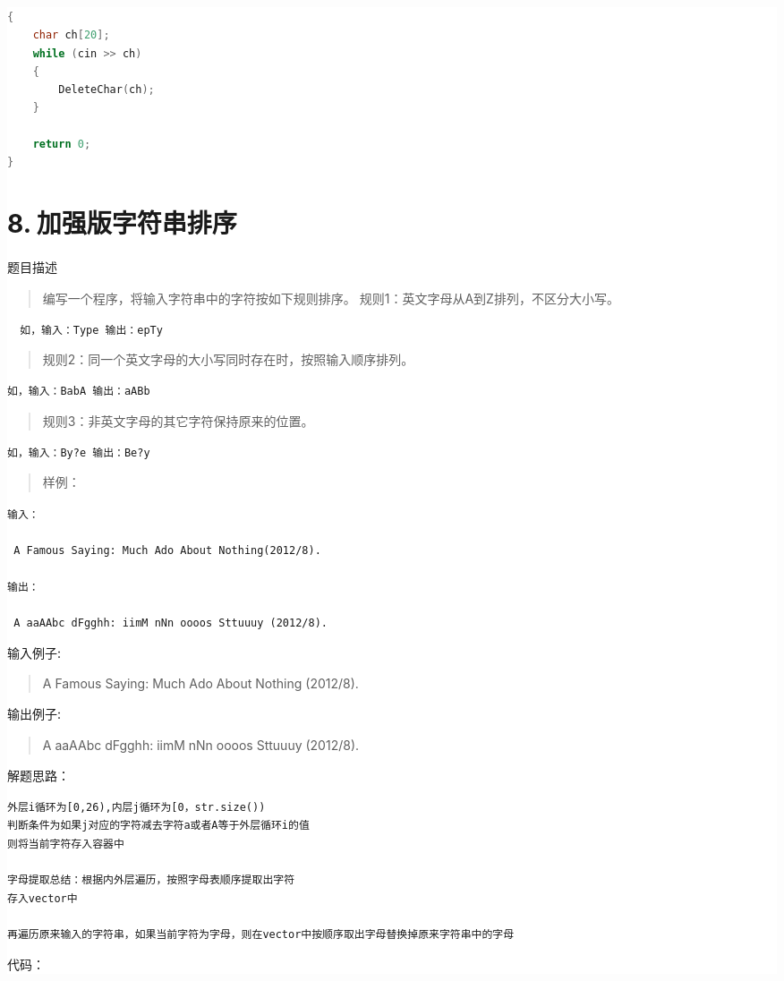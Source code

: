 ```cpp
{
	char ch[20];
	while (cin >> ch)
	{
		DeleteChar(ch);
	}
	
	return 0;
}

```

# 8. 加强版字符串排序

题目描述

> 编写一个程序，将输入字符串中的字符按如下规则排序。
规则1：英文字母从A到Z排列，不区分大小写。

      如，输入：Type 输出：epTy

> 规则2：同一个英文字母的大小写同时存在时，按照输入顺序排列。

    如，输入：BabA 输出：aABb

> 规则3：非英文字母的其它字符保持原来的位置。

    如，输入：By?e 输出：Be?y

> 样例：

    输入：

	 A Famous Saying: Much Ado About Nothing(2012/8).

    输出：

	 A aaAAbc dFgghh: iimM nNn oooos Sttuuuy (2012/8).


输入例子:
> A Famous Saying: Much Ado About Nothing (2012/8).

输出例子:
> A aaAAbc dFgghh: iimM nNn oooos Sttuuuy (2012/8).

解题思路：

	外层i循环为[0,26),内层j循环为[0，str.size())
	判断条件为如果j对应的字符减去字符a或者A等于外层循环i的值
	则将当前字符存入容器中

	字母提取总结：根据内外层遍历，按照字母表顺序提取出字符
	存入vector中

	再遍历原来输入的字符串，如果当前字符为字母，则在vector中按顺序取出字母替换掉原来字符串中的字母

代码：
